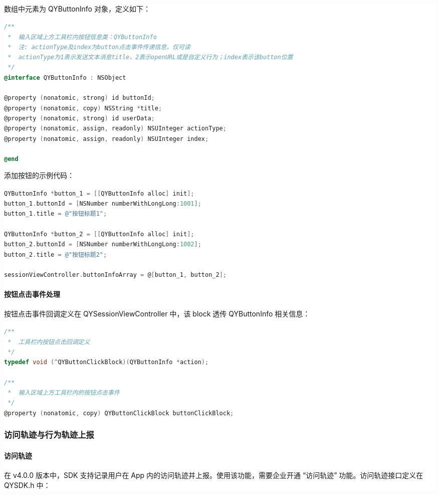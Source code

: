 数组中元素为 QYButtonInfo 对象，定义如下：

```objectivec
/**
 *  输入区域上方工具栏内按钮信息类：QYButtonInfo
 *  注: actionType及index为button点击事件传递信息，仅可读
 *  actionType为1表示发送文本消息title，2表示openURL或是自定义行为；index表示该button位置
 */
@interface QYButtonInfo : NSObject

@property (nonatomic, strong) id buttonId;
@property (nonatomic, copy) NSString *title;
@property (nonatomic, strong) id userData;
@property (nonatomic, assign, readonly) NSUInteger actionType;
@property (nonatomic, assign, readonly) NSUInteger index;

@end
```

添加按钮的示例代码：

```objectivec
QYButtonInfo *button_1 = [[QYButtonInfo alloc] init];
button_1.buttonId = [NSNumber numberWithLongLong:1001];
button_1.title = @"按钮标题1";

QYButtonInfo *button_2 = [[QYButtonInfo alloc] init];
button_2.buttonId = [NSNumber numberWithLongLong:1002];
button_2.title = @"按钮标题2";

sessionViewController.buttonInfoArray = @[button_1, button_2];
```

#### 按钮点击事件处理

按钮点击事件回调定义在 QYSessionViewController 中，该 block 透传 QYButtonInfo 相关信息：

```objectivec
/**
 *  工具栏内按钮点击回调定义
 */
typedef void (^QYButtonClickBlock)(QYButtonInfo *action);

/**
 *  输入区域上方工具栏内的按钮点击事件
 */
@property (nonatomic, copy) QYButtonClickBlock buttonClickBlock;
```

### 访问轨迹与行为轨迹上报

#### 访问轨迹

在 v4.0.0 版本中，SDK 支持记录用户在 App 内的访问轨迹并上报。使用该功能，需要企业开通 “访问轨迹” 功能。访问轨迹接口定义在 QYSDK.h 中：
